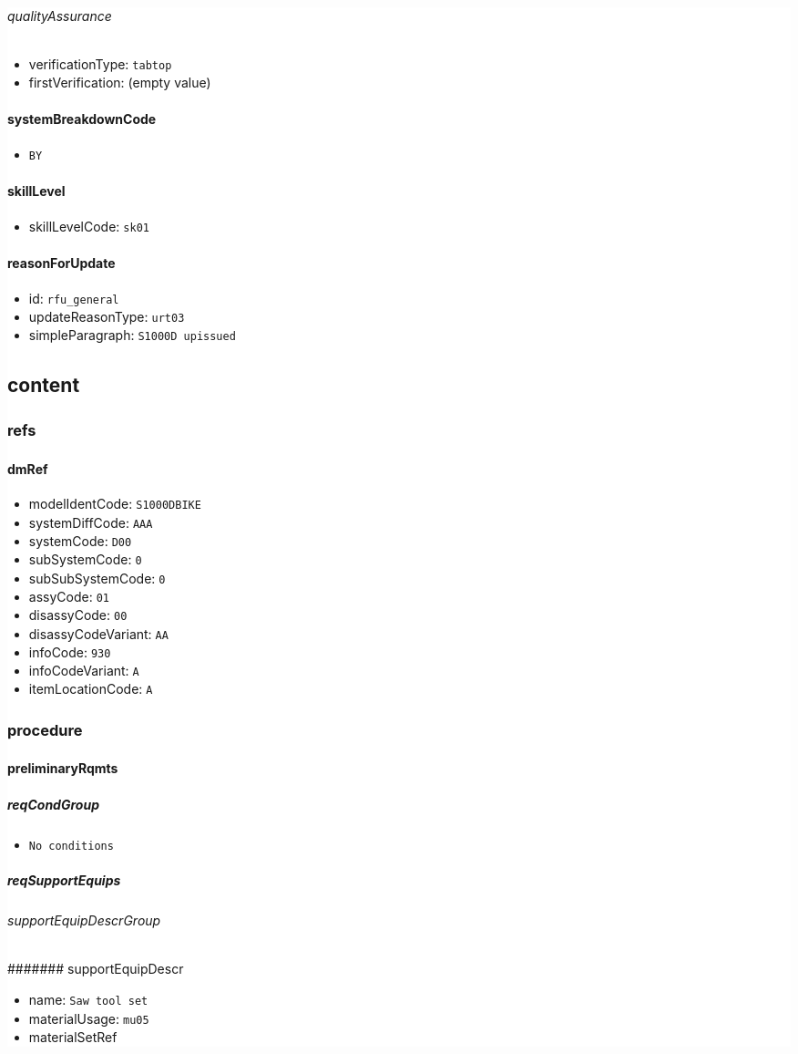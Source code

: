 ###### qualityAssurance

*   verificationType: `tabtop`
*   firstVerification: (empty value)

#### systemBreakdownCode

*   `BY`

#### skillLevel

*   skillLevelCode: `sk01`

#### reasonForUpdate

*   id: `rfu_general`
*   updateReasonType: `urt03`
*   simpleParagraph: `S1000D upissued`

## content

### refs

#### dmRef

*   modelIdentCode: `S1000DBIKE`
*   systemDiffCode: `AAA`
*   systemCode: `D00`
*   subSystemCode: `0`
*   subSubSystemCode: `0`
*   assyCode: `01`
*   disassyCode: `00`
*   disassyCodeVariant: `AA`
*   infoCode: `930`
*   infoCodeVariant: `A`
*   itemLocationCode: `A`

### procedure

#### preliminaryRqmts

##### reqCondGroup

*   `No conditions`

##### reqSupportEquips

###### supportEquipDescrGroup

####### supportEquipDescr

*   name: `Saw tool set`
*   materialUsage: `mu05`
*   materialSetRef
